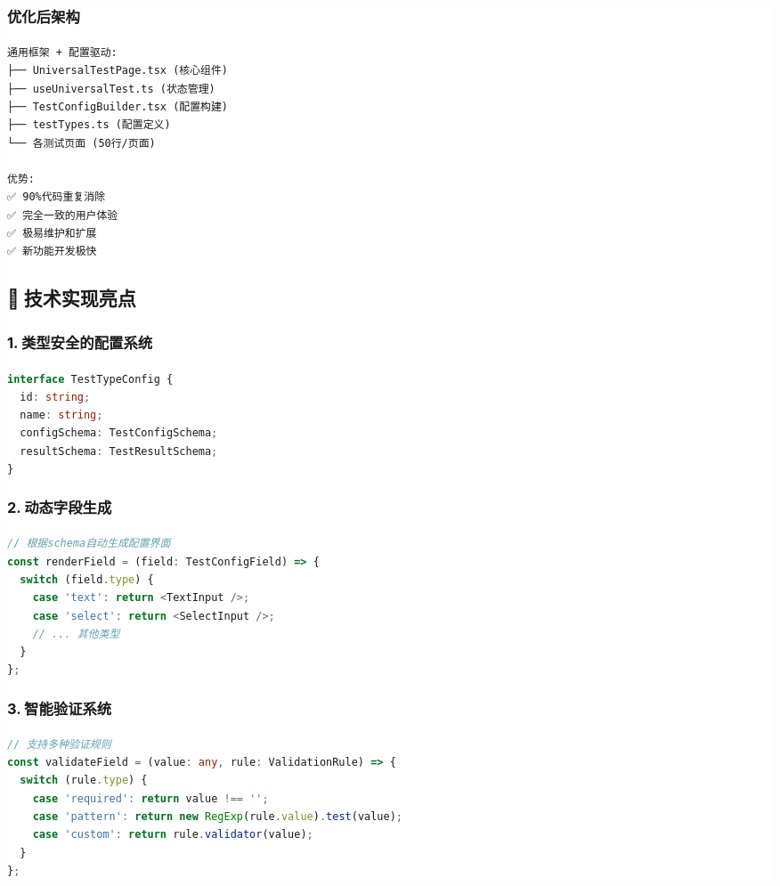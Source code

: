 ```
```

### 优化后架构
```
通用框架 + 配置驱动:
├── UniversalTestPage.tsx (核心组件)
├── useUniversalTest.ts (状态管理)
├── TestConfigBuilder.tsx (配置构建)
├── testTypes.ts (配置定义)
└── 各测试页面 (50行/页面)

优势:
✅ 90%代码重复消除
✅ 完全一致的用户体验
✅ 极易维护和扩展
✅ 新功能开发极快
```

## 🔧 技术实现亮点

### 1. **类型安全的配置系统**
```typescript
interface TestTypeConfig {
  id: string;
  name: string;
  configSchema: TestConfigSchema;
  resultSchema: TestResultSchema;
}
```

### 2. **动态字段生成**
```typescript
// 根据schema自动生成配置界面
const renderField = (field: TestConfigField) => {
  switch (field.type) {
    case 'text': return <TextInput />;
    case 'select': return <SelectInput />;
    // ... 其他类型
  }
};
```

### 3. **智能验证系统**
```typescript
// 支持多种验证规则
const validateField = (value: any, rule: ValidationRule) => {
  switch (rule.type) {
    case 'required': return value !== '';
    case 'pattern': return new RegExp(rule.value).test(value);
    case 'custom': return rule.validator(value);
  }
};
```
